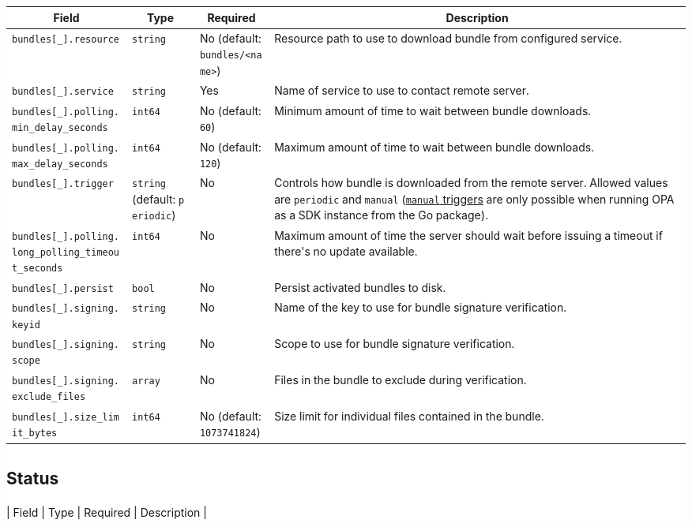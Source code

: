 | Field                                             | Type                           | Required                       | Description                                                                                                                                                                                                                                             |
| ------------------------------------------------- | ------------------------------ | ------------------------------ | ------------------------------------------------------------------------------------------------------------------------------------------------------------------------------------------------------------------------------------------------------- |
| `bundles[_].resource`                             | `string`                       | No (default: `bundles/<name>`) | Resource path to use to download bundle from configured service.                                                                                                                                                                                        |
| `bundles[_].service`                              | `string`                       | Yes                            | Name of service to use to contact remote server.                                                                                                                                                                                                        |
| `bundles[_].polling.min_delay_seconds`            | `int64`                        | No (default: `60`)             | Minimum amount of time to wait between bundle downloads.                                                                                                                                                                                                |
| `bundles[_].polling.max_delay_seconds`            | `int64`                        | No (default: `120`)            | Maximum amount of time to wait between bundle downloads.                                                                                                                                                                                                |
| `bundles[_].trigger`                              | `string` (default: `periodic`) | No                             | Controls how bundle is downloaded from the remote server. Allowed values are `periodic` and `manual` ([`manual` triggers](./integration/#manually-triggering-bundle-reloads) are only possible when running OPA as a SDK instance from the Go package). |
| `bundles[_].polling.long_polling_timeout_seconds` | `int64`                        | No                             | Maximum amount of time the server should wait before issuing a timeout if there's no update available.                                                                                                                                                  |
| `bundles[_].persist`                              | `bool`                         | No                             | Persist activated bundles to disk.                                                                                                                                                                                                                      |
| `bundles[_].signing.keyid`                        | `string`                       | No                             | Name of the key to use for bundle signature verification.                                                                                                                                                                                               |
| `bundles[_].signing.scope`                        | `string`                       | No                             | Scope to use for bundle signature verification.                                                                                                                                                                                                         |
| `bundles[_].signing.exclude_files`                | `array`                        | No                             | Files in the bundle to exclude during verification.                                                                                                                                                                                                     |
| `bundles[_].size_limit_bytes`                     | `int64`                        | No (default: `1073741824`)     | Size limit for individual files contained in the bundle.                                                                                                                                                                                                |

## Status

| Field                                                                    | Type        | Required                                                                                                                                                                                                                                                | Description                                                                                                                                                                                                                                                       |